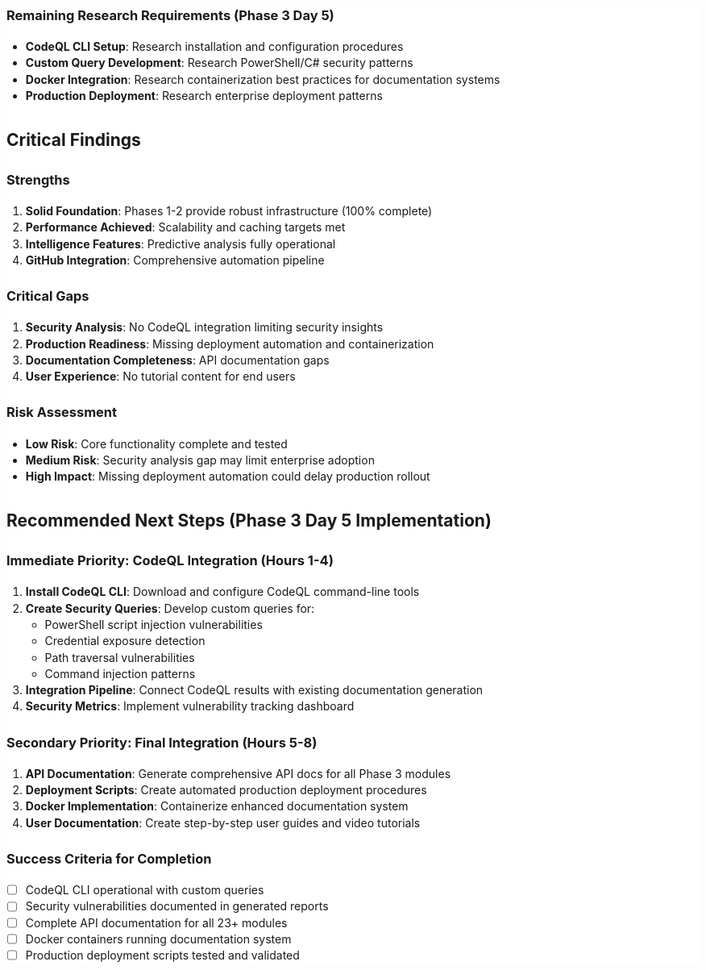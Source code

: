 ### Remaining Research Requirements (Phase 3 Day 5)
- **CodeQL CLI Setup**: Research installation and configuration procedures
- **Custom Query Development**: Research PowerShell/C# security patterns
- **Docker Integration**: Research containerization best practices for documentation systems
- **Production Deployment**: Research enterprise deployment patterns

## Critical Findings

### Strengths
1. **Solid Foundation**: Phases 1-2 provide robust infrastructure (100% complete)
2. **Performance Achieved**: Scalability and caching targets met
3. **Intelligence Features**: Predictive analysis fully operational
4. **GitHub Integration**: Comprehensive automation pipeline

### Critical Gaps
1. **Security Analysis**: No CodeQL integration limiting security insights
2. **Production Readiness**: Missing deployment automation and containerization
3. **Documentation Completeness**: API documentation gaps
4. **User Experience**: No tutorial content for end users

### Risk Assessment
- **Low Risk**: Core functionality complete and tested
- **Medium Risk**: Security analysis gap may limit enterprise adoption
- **High Impact**: Missing deployment automation could delay production rollout

## Recommended Next Steps (Phase 3 Day 5 Implementation)

### Immediate Priority: CodeQL Integration (Hours 1-4)
1. **Install CodeQL CLI**: Download and configure CodeQL command-line tools
2. **Create Security Queries**: Develop custom queries for:
   - PowerShell script injection vulnerabilities
   - Credential exposure detection
   - Path traversal vulnerabilities
   - Command injection patterns
3. **Integration Pipeline**: Connect CodeQL results with existing documentation generation
4. **Security Metrics**: Implement vulnerability tracking dashboard

### Secondary Priority: Final Integration (Hours 5-8)
1. **API Documentation**: Generate comprehensive API docs for all Phase 3 modules
2. **Deployment Scripts**: Create automated production deployment procedures  
3. **Docker Implementation**: Containerize enhanced documentation system
4. **User Documentation**: Create step-by-step user guides and video tutorials

### Success Criteria for Completion
- [ ] CodeQL CLI operational with custom queries
- [ ] Security vulnerabilities documented in generated reports
- [ ] Complete API documentation for all 23+ modules
- [ ] Docker containers running documentation system
- [ ] Production deployment scripts tested and validated
